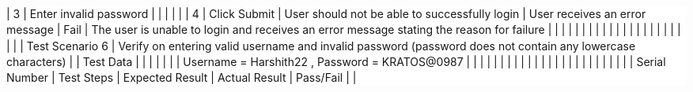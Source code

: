 | 3                | Enter invalid password                                                                                       |                                                                                                                                     |                                                                                                             |           |                                                                                                                                      |
| 4                | Click Submit                                                                                                 | User should not be able to successfully login                                                                                       | User receives an error message                                                                              | Fail      | The user is unable to login and receives an error message stating the reason for failure                                             |
|                  |                                                                                                              |                                                                                                                                     |                                                                                                             |           |                                                                                                                                      |
|                  |                                                                                                              |                                                                                                                                     |                                                                                                             |           |                                                                                                                                      |
|                  |                                                                                                              |                                                                                                                                     |                                                                                                             |           |                                                                                                                                      |
| Test Scenario 6  | Verify on entering valid username and invalid password (password does not contain any lowercase characters)  |                                                                                                                                     | Test Data                                                                                                   |           |                                                                                                                                      |
|                  |                                                                                                              |                                                                                                                                     | Username = Harshith22 , Password = KRATOS@0987                                                              |           |                                                                                                                                      |
|                  |                                                                                                              |                                                                                                                                     |                                                                                                             |           |                                                                                                                                      |
|                  |                                                                                                              |                                                                                                                                     |                                                                                                             |           |                                                                                                                                      |
|                  |                                                                                                              |                                                                                                                                     |                                                                                                             |           |                                                                                                                                      |
| Serial Number    | Test Steps                                                                                                   | Expected Result                                                                                                                     | Actual Result                                                                                               | Pass/Fail |                                                                                                                                      |